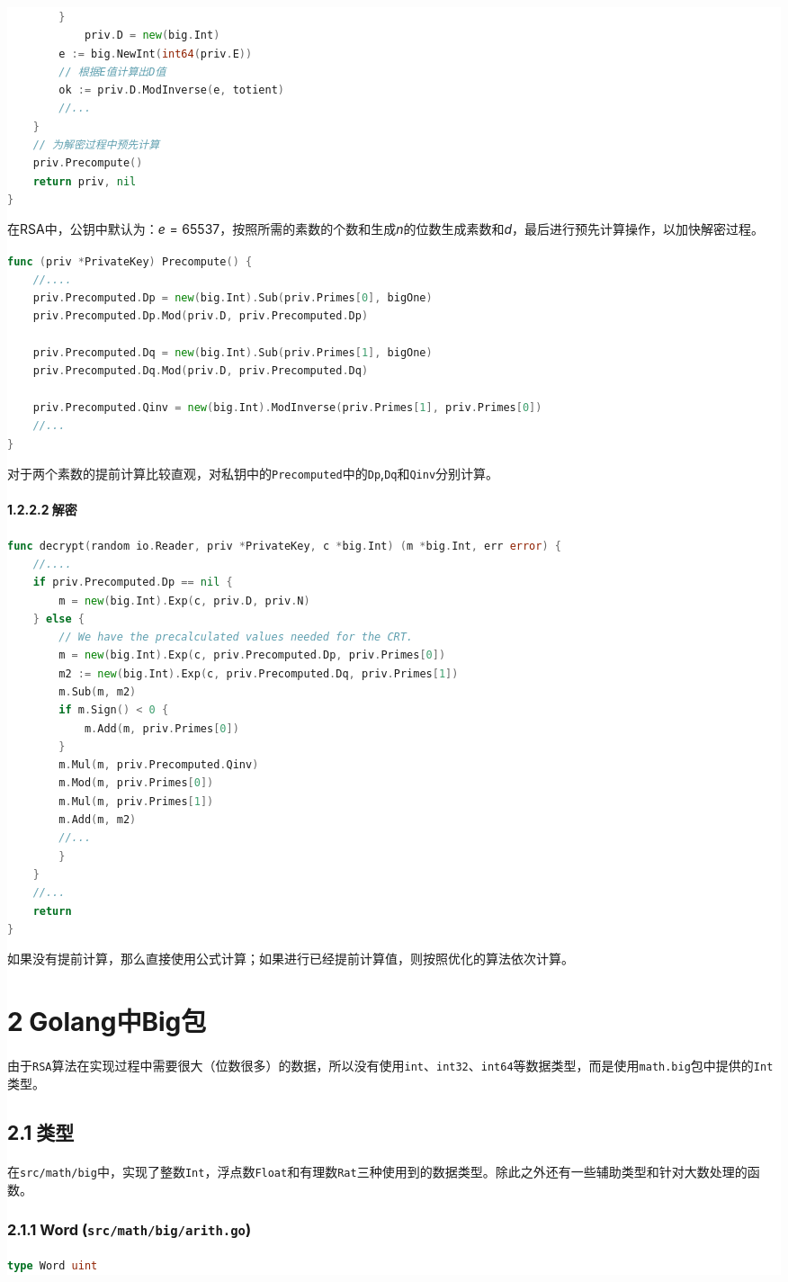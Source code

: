 ```go
		}
        	priv.D = new(big.Int)
		e := big.NewInt(int64(priv.E))
		// 根据E值计算出D值
		ok := priv.D.ModInverse(e, totient)
		//...
    }
    // 为解密过程中预先计算
    priv.Precompute()
	return priv, nil
}
```
在RSA中，公钥中默认为：$e=65537$，按照所需的素数的个数和生成$n$的位数生成素数和$d$，最后进行预先计算操作，以加快解密过程。
```go
func (priv *PrivateKey) Precompute() {
    //....
	priv.Precomputed.Dp = new(big.Int).Sub(priv.Primes[0], bigOne)
	priv.Precomputed.Dp.Mod(priv.D, priv.Precomputed.Dp)

	priv.Precomputed.Dq = new(big.Int).Sub(priv.Primes[1], bigOne)
	priv.Precomputed.Dq.Mod(priv.D, priv.Precomputed.Dq)

	priv.Precomputed.Qinv = new(big.Int).ModInverse(priv.Primes[1], priv.Primes[0])
	//...
}
```
对于两个素数的提前计算比较直观，对私钥中的`Precomputed`中的`Dp`,`Dq`和`Qinv`分别计算。
#### 1.2.2.2 解密
```go
func decrypt(random io.Reader, priv *PrivateKey, c *big.Int) (m *big.Int, err error) {
	//....
    if priv.Precomputed.Dp == nil {
		m = new(big.Int).Exp(c, priv.D, priv.N)
	} else {
		// We have the precalculated values needed for the CRT.
		m = new(big.Int).Exp(c, priv.Precomputed.Dp, priv.Primes[0])
		m2 := new(big.Int).Exp(c, priv.Precomputed.Dq, priv.Primes[1])
		m.Sub(m, m2)
		if m.Sign() < 0 {
			m.Add(m, priv.Primes[0])
		}
		m.Mul(m, priv.Precomputed.Qinv)
		m.Mod(m, priv.Primes[0])
		m.Mul(m, priv.Primes[1])
		m.Add(m, m2)
		//...
		}
	}
	//...
	return
}
```
如果没有提前计算，那么直接使用公式计算；如果进行已经提前计算值，则按照优化的算法依次计算。
# 2 Golang中Big包
由于`RSA`算法在实现过程中需要很大（位数很多）的数据，所以没有使用`int`、`int32`、`int64`等数据类型，而是使用`math.big`包中提供的`Int`类型。
## 2.1 类型
在`src/math/big`中，实现了整数`Int`，浮点数`Float`和有理数`Rat`三种使用到的数据类型。除此之外还有一些辅助类型和针对大数处理的函数。
### 2.1.1 Word (`src/math/big/arith.go`)
```go
type Word uint
```